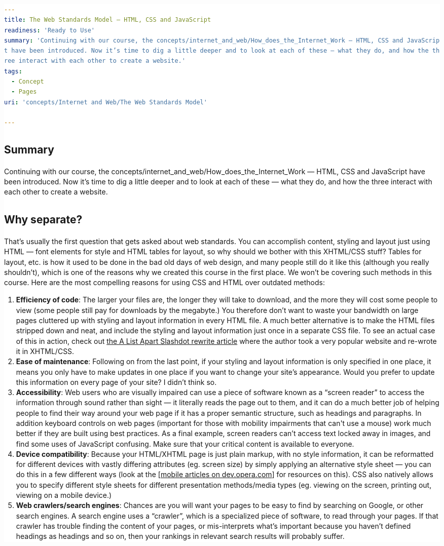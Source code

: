 ```yaml
---
title: The Web Standards Model — HTML, CSS and JavaScript
readiness: 'Ready to Use'
summary: 'Continuing with our course, the concepts/internet_and_web/How_does_the_Internet_Work — HTML, CSS and JavaScript have been introduced. Now it’s time to dig a little deeper and to look at each of these — what they do, and how the three interact with each other to create a website.'
tags:
  - Concept
  - Pages
uri: 'concepts/Internet and Web/The Web Standards Model'

---
```

## <span>Summary</span>

Continuing with our course, the concepts/internet\_and\_web/How\_does\_the\_Internet\_Work — HTML, CSS and JavaScript have been introduced. Now it’s time to dig a little deeper and to look at each of these — what they do, and how the three interact with each other to create a website.

## <span>Why separate?</span>

That’s usually the first question that gets asked about web standards. You can accomplish content, styling and layout just using HTML — font elements for style and HTML tables for layout, so why should we bother with this XHTML/CSS stuff? Tables for layout, etc. is how it used to be done in the bad old days of web design, and many people still do it like this (although you really shouldn’t), which is one of the reasons why we created this course in the first place. We won’t be covering such methods in this course. Here are the most compelling reasons for using CSS and HTML over outdated methods:

1.  **Efficiency of code**: The larger your files are, the longer they will take to download, and the more they will cost some people to view (some people still pay for downloads by the megabyte.) You therefore don’t want to waste your bandwidth on large pages cluttered up with styling and layout information in every HTML file. A much better alternative is to make the HTML files stripped down and neat, and include the styling and layout information just once in a separate CSS file. To see an actual case of this in action, check out [the A List Apart Slashdot rewrite article](http://www.alistapart.com/articles/slashdot/) where the author took a very popular website and re-wrote it in XHTML/CSS.
2.  **Ease of maintenance**: Following on from the last point, if your styling and layout information is only specified in one place, it means you only have to make updates in one place if you want to change your site’s appearance. Would you prefer to update this information on every page of your site? I didn’t think so.
3.  **Accessibility**: Web users who are visually impaired can use a piece of software known as a “screen reader” to access the information through sound rather than sight — it literally reads the page out to them, and it can do a much better job of helping people to find their way around your web page if it has a proper semantic structure, such as headings and paragraphs. In addition keyboard controls on web pages (important for those with mobility impairments that can't use a mouse) work much better if they are built using best practices. As a final example, screen readers can’t access text locked away in images, and find some uses of JavaScript confusing. Make sure that your critical content is available to everyone.
4.  **Device compatibility**: Because your HTML/XHTML page is just plain markup, with no style information, it can be reformatted for different devices with vastly differing attributes (eg. screen size) by simply applying an alternative style sheet — you can do this in a few different ways (look at the [[mobile articles on dev.opera.com](http://dev.opera.com/articles/mobile/)] for resources on this). CSS also natively allows you to specify different style sheets for different presentation methods/media types (eg. viewing on the screen, printing out, viewing on a mobile device.)
5.  **Web crawlers/search engines**: Chances are you will want your pages to be easy to find by searching on Google, or other search engines. A search engine uses a “crawler”, which is a specialized piece of software, to read through your pages. If that crawler has trouble finding the content of your pages, or mis-interprets what’s important because you haven’t defined headings as headings and so on, then your rankings in relevant search results will probably suffer.